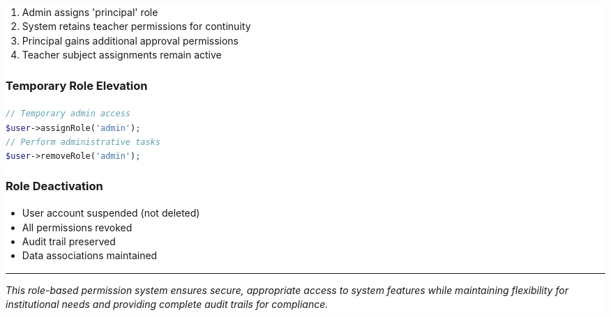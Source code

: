 1. Admin assigns 'principal' role
2. System retains teacher permissions for continuity
3. Principal gains additional approval permissions
4. Teacher subject assignments remain active

### Temporary Role Elevation

```php
// Temporary admin access
$user->assignRole('admin');
// Perform administrative tasks
$user->removeRole('admin');
```

### Role Deactivation

- User account suspended (not deleted)
- All permissions revoked
- Audit trail preserved
- Data associations maintained

---

*This role-based permission system ensures secure, appropriate access to system features while maintaining flexibility for institutional needs and providing complete audit trails for compliance.*
